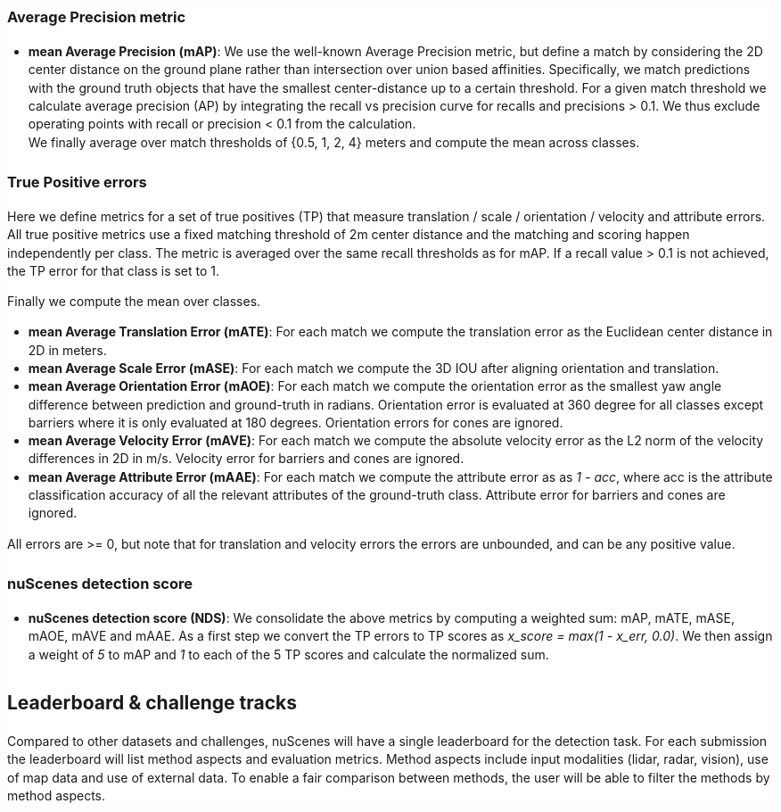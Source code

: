 ### Average Precision metric
* **mean Average Precision (mAP)**:
We use the well-known Average Precision metric,
but define a match by considering the 2D center distance on the ground plane rather than intersection over union based affinities. 
Specifically, we match predictions with the ground truth objects that have the smallest center-distance up to a certain threshold.
For a given match threshold we calculate average precision (AP) by integrating the recall vs precision curve for recalls and precisions > 0.1.
We thus exclude operating points with recall or precision < 0.1 from the calculation.  
We finally average over match thresholds of {0.5, 1, 2, 4} meters and compute the mean across classes.

### True Positive errors
Here we define metrics for a set of true positives (TP) that measure translation / scale / orientation / velocity and attribute errors. 
All true positive metrics use a fixed matching threshold of 2m center distance and the matching and scoring happen independently per class.
The metric is averaged over the same recall thresholds as for mAP. 
If a recall value > 0.1 is not achieved, the TP error for that class is set to 1.

Finally we compute the mean over classes.

* **mean Average Translation Error (mATE)**: For each match we compute the translation error as the Euclidean center distance in 2D in meters.
* **mean Average Scale Error (mASE)**: For each match we compute the 3D IOU after aligning orientation and translation.
* **mean Average Orientation Error (mAOE)**: For each match we compute the orientation error as the smallest yaw angle difference between prediction and ground-truth in radians. Orientation error is evaluated at 360 degree for all classes except barriers where it is only evaluated at 180 degrees. Orientation errors for cones are ignored.
* **mean Average Velocity Error (mAVE)**: For each match we compute the absolute velocity error as the L2 norm of the velocity differences in 2D in m/s. Velocity error for barriers and cones are ignored.
* **mean Average Attribute Error (mAAE)**: For each match we compute the attribute error as as *1 - acc*, where acc is the attribute classification accuracy of all the relevant attributes of the ground-truth class. Attribute error for barriers and cones are ignored.

All errors are >= 0, but note that for translation and velocity errors the errors are unbounded, and can be any positive value.

### nuScenes detection score
* **nuScenes detection score (NDS)**:
We consolidate the above metrics by computing a weighted sum: mAP, mATE, mASE, mAOE, mAVE and mAAE.
As a first step we convert the TP errors to TP scores as *x_score = max(1 - x_err, 0.0)*.
We then assign a weight of *5* to mAP and *1* to each of the 5 TP scores and calculate the normalized sum.

## Leaderboard & challenge tracks
Compared to other datasets and challenges, nuScenes will have a single leaderboard for the detection task.
For each submission the leaderboard will list method aspects and evaluation metrics.
Method aspects include input modalities (lidar, radar, vision), use of map data and use of external data.
To enable a fair comparison between methods, the user will be able to filter the methods by method aspects.
 
